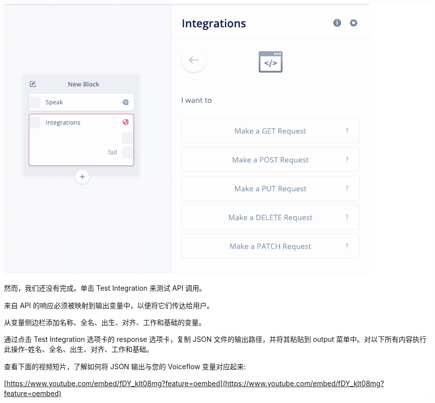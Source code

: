 ![FCC_8](img/28c08acbeeb3dd7f7f2576a3c32426fe.png)

然而，我们还没有完成。单击 Test Integration 来测试 API 调用。

来自 API 的响应必须被映射到输出变量中，以便将它们传达给用户。

从变量侧边栏添加名称、全名、出生、对齐、工作和基础的变量。

通过点击 Test Integration 选项卡的 response 选项卡，复制 JSON 文件的输出路径，并将其粘贴到 output 菜单中。对以下所有内容执行此操作-姓名、全名、出生、对齐、工作和基础。

查看下面的视频短片，了解如何将 JSON 输出与您的 Voiceflow 变量对应起来:

[https://www.youtube.com/embed/fDY_klt08mg?feature=oembed](https://www.youtube.com/embed/fDY_klt08mg?feature=oembed)
